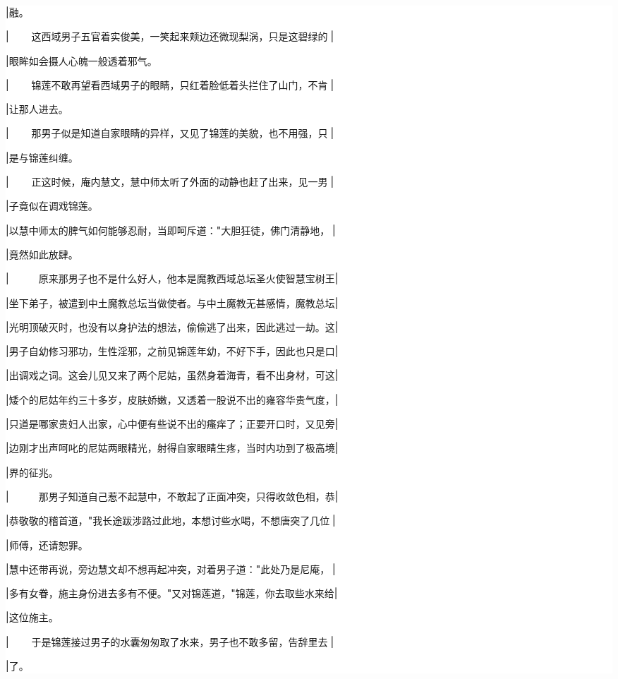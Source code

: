 |融。

|　　 这西域男子五官着实俊美，一笑起来颊边还微现梨涡，只是这碧绿的 |

|眼眸如会摄人心魄一般透着邪气。

|　　 锦莲不敢再望看西域男子的眼睛，只红着脸低着头拦住了山门，不肯 |

|让那人进去。

|　　 那男子似是知道自家眼睛的异样，又见了锦莲的美貌，也不用强，只 |

|是与锦莲纠缠。

|　　 正这时候，庵内慧文，慧中师太听了外面的动静也赶了出来，见一男 |

|子竟似在调戏锦莲。

|以慧中师太的脾气如何能够忍耐，当即呵斥道："大胆狂徒，佛门清静地， |

|竟然如此放肆。

|　　　原来那男子也不是什么好人，他本是魔教西域总坛圣火使智慧宝树王|

|坐下弟子，被遣到中土魔教总坛当做使者。与中土魔教无甚感情，魔教总坛|

|光明顶破灭时，也没有以身护法的想法，偷偷逃了出来，因此逃过一劫。这|

|男子自幼修习邪功，生性淫邪，之前见锦莲年幼，不好下手，因此也只是口|

|出调戏之词。这会儿见又来了两个尼姑，虽然身着海青，看不出身材，可这|

|矮个的尼姑年约三十多岁，皮肤娇嫩，又透着一股说不出的雍容华贵气度，|

|只道是哪家贵妇人出家，心中便有些说不出的瘙痒了；正要开口时，又见旁|

|边刚才出声呵叱的尼姑两眼精光，射得自家眼睛生疼，当时内功到了极高境|

|界的征兆。

|　　　那男子知道自己惹不起慧中，不敢起了正面冲突，只得收敛色相，恭|

|恭敬敬的稽首道，"我长途跋涉路过此地，本想讨些水喝，不想唐突了几位 |

|师傅，还请恕罪。

|慧中还带再说，旁边慧文却不想再起冲突，对着男子道："此处乃是尼庵， |

|多有女眷，施主身份进去多有不便。"又对锦莲道，"锦莲，你去取些水来给|

|这位施主。

|　　 于是锦莲接过男子的水囊匆匆取了水来，男子也不敢多留，告辞里去 |

|了。


